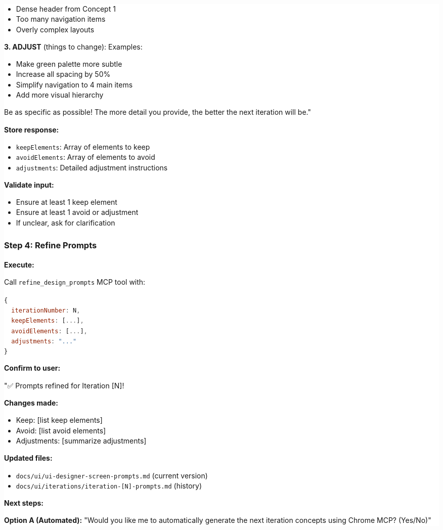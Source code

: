 - Dense header from Concept 1
- Too many navigation items
- Overly complex layouts

**3. ADJUST** (things to change):
Examples:

- Make green palette more subtle
- Increase all spacing by 50%
- Simplify navigation to 4 main items
- Add more visual hierarchy

Be as specific as possible! The more detail you provide, the better the next iteration will be."

**Store response:**

- `keepElements`: Array of elements to keep
- `avoidElements`: Array of elements to avoid
- `adjustments`: Detailed adjustment instructions

**Validate input:**

- Ensure at least 1 keep element
- Ensure at least 1 avoid or adjustment
- If unclear, ask for clarification

### Step 4: Refine Prompts

**Execute:**

Call `refine_design_prompts` MCP tool with:

```javascript
{
  iterationNumber: N,
  keepElements: [...],
  avoidElements: [...],
  adjustments: "..."
}
```

**Confirm to user:**

"✅ Prompts refined for Iteration [N]!

**Changes made:**

- Keep: [list keep elements]
- Avoid: [list avoid elements]
- Adjustments: [summarize adjustments]

**Updated files:**

- `docs/ui/ui-designer-screen-prompts.md` (current version)
- `docs/ui/iterations/iteration-[N]-prompts.md` (history)

**Next steps:**

**Option A (Automated):**
"Would you like me to automatically generate the next iteration concepts using Chrome MCP? (Yes/No)"
